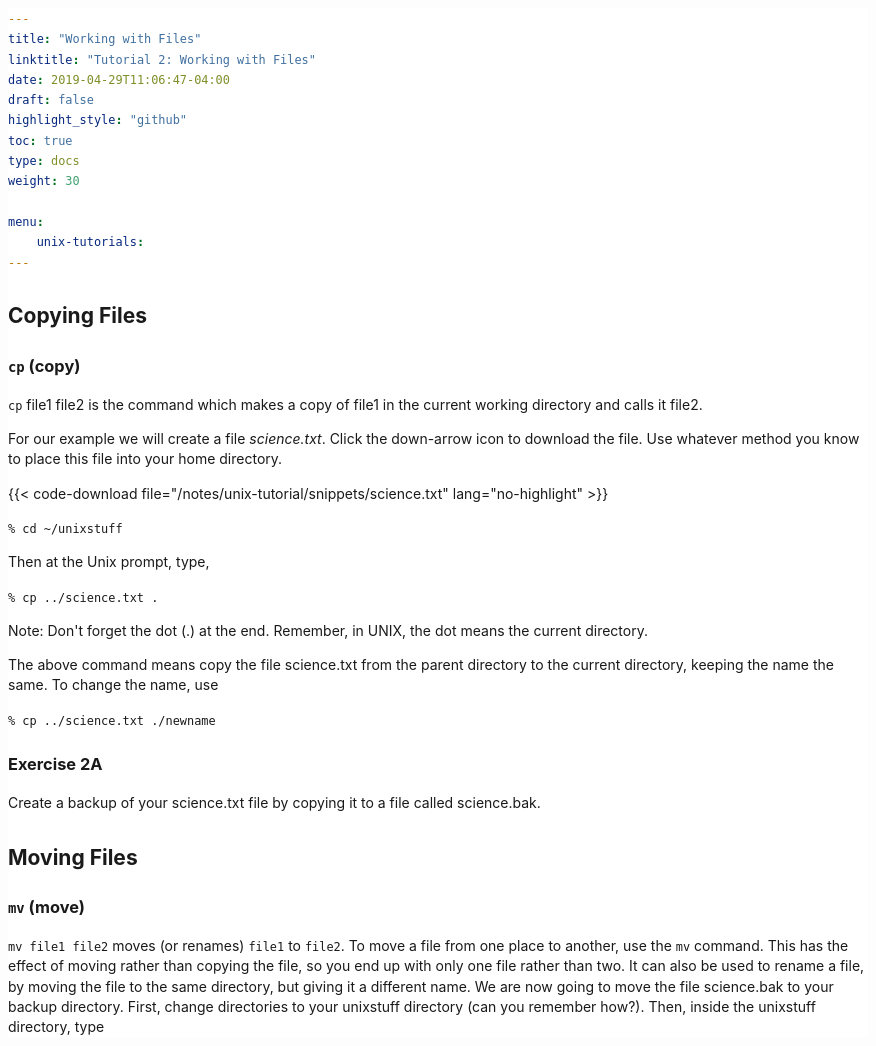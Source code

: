 ```yaml
---
title: "Working with Files"
linktitle: "Tutorial 2: Working with Files"
date: 2019-04-29T11:06:47-04:00
draft: false
highlight_style: "github"
toc: true
type: docs
weight: 30

menu:
    unix-tutorials:
---
```


## Copying Files

### `cp` (copy)

`cp` file1 file2 is the command which makes a copy of file1 in the current working directory and calls it file2. 

For our example we will create a file _science.txt_.  Click the down-arrow icon to download the file.  Use whatever method you know to place this file into your home directory.  

{{< code-download file="/notes/unix-tutorial/snippets/science.txt" lang="no-highlight" >}}

```bash
% cd ~/unixstuff
```

Then at the Unix prompt, type,

```bash
% cp ../science.txt .
```

Note: Don't forget the dot (.) at the end. Remember, in UNIX, the dot means the current directory. 

The above command means copy the file science.txt from the parent directory to the current directory, keeping the name the same.  To change the name, use
```bash
% cp ../science.txt ./newname
```

### Exercise 2A

Create a backup of your science.txt file by copying it to a file called science.bak.

## Moving Files

### `mv` (move)

`mv file1 file2` moves (or renames) `file1` to `file2`. To move a file from one place to another, use the `mv` command. This has the effect of moving rather than copying the file, so you end up with only one file rather than two. It can also be used to rename a file, by moving the file to the same directory, but giving it a different name. We are now going to move the file science.bak to your backup directory. First, change directories to your unixstuff directory (can you remember how?). Then, inside the unixstuff directory, type
